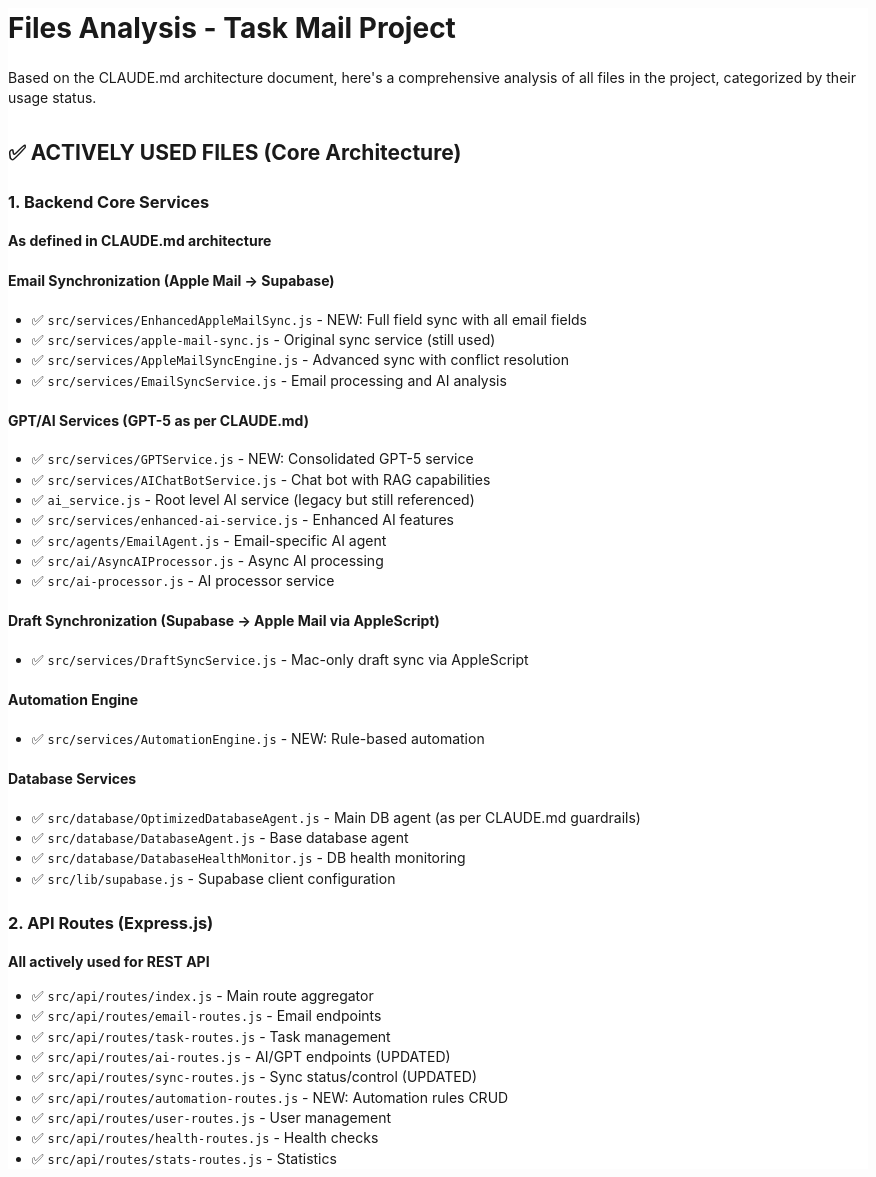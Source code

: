 # Files Analysis - Task Mail Project

Based on the CLAUDE.md architecture document, here's a comprehensive analysis of all files in the project, categorized by their usage status.

## ✅ ACTIVELY USED FILES (Core Architecture)

### 1. Backend Core Services
**As defined in CLAUDE.md architecture**

#### Email Synchronization (Apple Mail → Supabase)
- ✅ `src/services/EnhancedAppleMailSync.js` - NEW: Full field sync with all email fields
- ✅ `src/services/apple-mail-sync.js` - Original sync service (still used)
- ✅ `src/services/AppleMailSyncEngine.js` - Advanced sync with conflict resolution
- ✅ `src/services/EmailSyncService.js` - Email processing and AI analysis

#### GPT/AI Services (GPT-5 as per CLAUDE.md)
- ✅ `src/services/GPTService.js` - NEW: Consolidated GPT-5 service
- ✅ `src/services/AIChatBotService.js` - Chat bot with RAG capabilities
- ✅ `ai_service.js` - Root level AI service (legacy but still referenced)
- ✅ `src/services/enhanced-ai-service.js` - Enhanced AI features
- ✅ `src/agents/EmailAgent.js` - Email-specific AI agent
- ✅ `src/ai/AsyncAIProcessor.js` - Async AI processing
- ✅ `src/ai-processor.js` - AI processor service

#### Draft Synchronization (Supabase → Apple Mail via AppleScript)
- ✅ `src/services/DraftSyncService.js` - Mac-only draft sync via AppleScript

#### Automation Engine
- ✅ `src/services/AutomationEngine.js` - NEW: Rule-based automation

#### Database Services
- ✅ `src/database/OptimizedDatabaseAgent.js` - Main DB agent (as per CLAUDE.md guardrails)
- ✅ `src/database/DatabaseAgent.js` - Base database agent
- ✅ `src/database/DatabaseHealthMonitor.js` - DB health monitoring
- ✅ `src/lib/supabase.js` - Supabase client configuration

### 2. API Routes (Express.js)
**All actively used for REST API**

- ✅ `src/api/routes/index.js` - Main route aggregator
- ✅ `src/api/routes/email-routes.js` - Email endpoints
- ✅ `src/api/routes/task-routes.js` - Task management
- ✅ `src/api/routes/ai-routes.js` - AI/GPT endpoints (UPDATED)
- ✅ `src/api/routes/sync-routes.js` - Sync status/control (UPDATED)
- ✅ `src/api/routes/automation-routes.js` - NEW: Automation rules CRUD
- ✅ `src/api/routes/user-routes.js` - User management
- ✅ `src/api/routes/health-routes.js` - Health checks
- ✅ `src/api/routes/stats-routes.js` - Statistics

